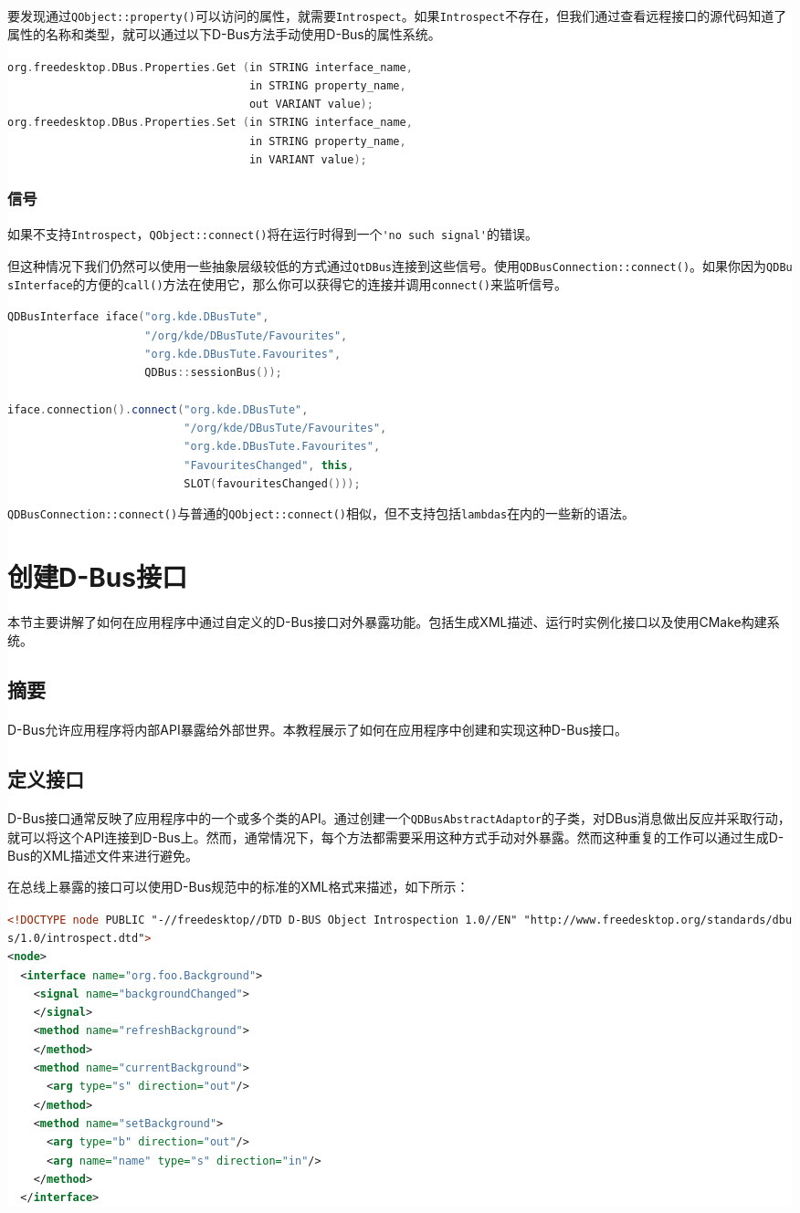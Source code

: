 要发现通过`QObject::property()`可以访问的属性，就需要`Introspect`。如果`Introspect`不存在，但我们通过查看远程接口的源代码知道了属性的名称和类型，就可以通过以下D-Bus方法手动使用D-Bus的属性系统。

```C++
org.freedesktop.DBus.Properties.Get (in STRING interface_name,
                                     in STRING property_name,
                                     out VARIANT value);
org.freedesktop.DBus.Properties.Set (in STRING interface_name,
                                     in STRING property_name,
                                     in VARIANT value);
```

### 信号

如果不支持`Introspect`，`QObject::connect()`将在运行时得到一个`'no such signal'`的错误。

但这种情况下我们仍然可以使用一些抽象层级较低的方式通过`QtDBus`连接到这些信号。使用`QDBusConnection::connect()`。如果你因为`QDBusInterface`的方便的`call()`方法在使用它，那么你可以获得它的连接并调用`connect()`来监听信号。

```C++
QDBusInterface iface("org.kde.DBusTute",
                     "/org/kde/DBusTute/Favourites",
                     "org.kde.DBusTute.Favourites",
                     QDBus::sessionBus());

iface.connection().connect("org.kde.DBusTute",
                           "/org/kde/DBusTute/Favourites",
                           "org.kde.DBusTute.Favourites",
                           "FavouritesChanged", this,
                           SLOT(favouritesChanged()));
```

`QDBusConnection::connect()`与普通的`QObject::connect()`相似，但不支持包括`lambdas`在内的一些新的语法。

# 创建D-Bus接口

本节主要讲解了如何在应用程序中通过自定义的D-Bus接口对外暴露功能。包括生成XML描述、运行时实例化接口以及使用CMake构建系统。

## 摘要

D-Bus允许应用程序将内部API暴露给外部世界。本教程展示了如何在应用程序中创建和实现这种D-Bus接口。

## 定义接口

D-Bus接口通常反映了应用程序中的一个或多个类的API。通过创建一个`QDBusAbstractAdaptor`的子类，对DBus消息做出反应并采取行动，就可以将这个API连接到D-Bus上。然而，通常情况下，每个方法都需要采用这种方式手动对外暴露。然而这种重复的工作可以通过生成D-Bus的XML描述文件来进行避免。

在总线上暴露的接口可以使用D-Bus规范中的标准的XML格式来描述，如下所示：

```XML
<!DOCTYPE node PUBLIC "-//freedesktop//DTD D-BUS Object Introspection 1.0//EN" "http://www.freedesktop.org/standards/dbus/1.0/introspect.dtd">
<node>
  <interface name="org.foo.Background">
    <signal name="backgroundChanged">
    </signal>
    <method name="refreshBackground">
    </method>
    <method name="currentBackground">
      <arg type="s" direction="out"/>
    </method>
    <method name="setBackground">
      <arg type="b" direction="out"/>
      <arg name="name" type="s" direction="in"/>
    </method>
  </interface>
```